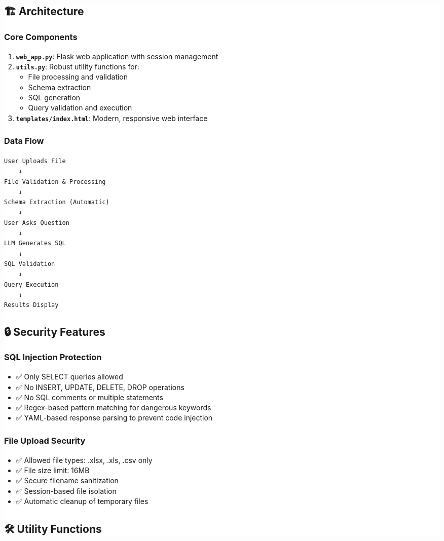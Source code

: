 ## 🏗️ Architecture

### Core Components

1. **`web_app.py`**: Flask web application with session management
2. **`utils.py`**: Robust utility functions for:
   - File processing and validation
   - Schema extraction
   - SQL generation
   - Query validation and execution
3. **`templates/index.html`**: Modern, responsive web interface

### Data Flow

```
User Uploads File
    ↓
File Validation & Processing
    ↓
Schema Extraction (Automatic)
    ↓
User Asks Question
    ↓
LLM Generates SQL
    ↓
SQL Validation
    ↓
Query Execution
    ↓
Results Display
```

## 🔒 Security Features

### SQL Injection Protection

- ✅ Only SELECT queries allowed
- ✅ No INSERT, UPDATE, DELETE, DROP operations
- ✅ No SQL comments or multiple statements
- ✅ Regex-based pattern matching for dangerous keywords
- ✅ YAML-based response parsing to prevent code injection

### File Upload Security

- ✅ Allowed file types: .xlsx, .xls, .csv only
- ✅ File size limit: 16MB
- ✅ Secure filename sanitization
- ✅ Session-based file isolation
- ✅ Automatic cleanup of temporary files

## 🛠️ Utility Functions
